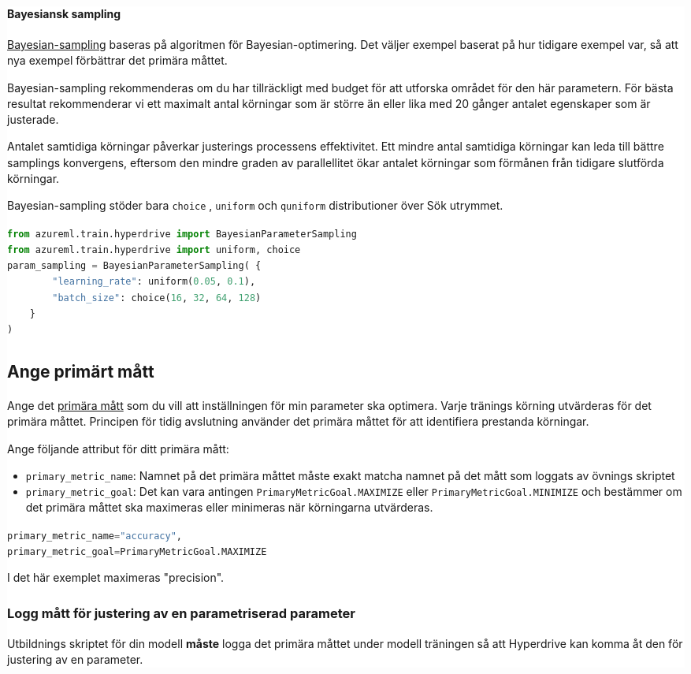#### <a name="bayesian-sampling"></a>Bayesiansk sampling

[Bayesian-sampling](/python/api/azureml-train-core/azureml.train.hyperdrive.bayesianparametersampling?preserve-view=true&view=azure-ml-py) baseras på algoritmen för Bayesian-optimering. Det väljer exempel baserat på hur tidigare exempel var, så att nya exempel förbättrar det primära måttet.

Bayesian-sampling rekommenderas om du har tillräckligt med budget för att utforska området för den här parametern. För bästa resultat rekommenderar vi ett maximalt antal körningar som är större än eller lika med 20 gånger antalet egenskaper som är justerade. 

Antalet samtidiga körningar påverkar justerings processens effektivitet. Ett mindre antal samtidiga körningar kan leda till bättre samplings konvergens, eftersom den mindre graden av parallellitet ökar antalet körningar som förmånen från tidigare slutförda körningar.

Bayesian-sampling stöder bara `choice` , `uniform` och `quniform` distributioner över Sök utrymmet.

```Python
from azureml.train.hyperdrive import BayesianParameterSampling
from azureml.train.hyperdrive import uniform, choice
param_sampling = BayesianParameterSampling( {
        "learning_rate": uniform(0.05, 0.1),
        "batch_size": choice(16, 32, 64, 128)
    }
)
```



## <a name="specify-primary-metric"></a><a name="specify-primary-metric-to-optimize"></a> Ange primärt mått

Ange det [primära mått](/python/api/azureml-train-core/azureml.train.hyperdrive.primarymetricgoal?preserve-view=true&view=azure-ml-py) som du vill att inställningen för min parameter ska optimera. Varje tränings körning utvärderas för det primära måttet. Principen för tidig avslutning använder det primära måttet för att identifiera prestanda körningar.

Ange följande attribut för ditt primära mått:

* `primary_metric_name`: Namnet på det primära måttet måste exakt matcha namnet på det mått som loggats av övnings skriptet
* `primary_metric_goal`: Det kan vara antingen `PrimaryMetricGoal.MAXIMIZE` eller `PrimaryMetricGoal.MINIMIZE` och bestämmer om det primära måttet ska maximeras eller minimeras när körningarna utvärderas. 

```Python
primary_metric_name="accuracy",
primary_metric_goal=PrimaryMetricGoal.MAXIMIZE
```

I det här exemplet maximeras "precision".

### <a name="log-metrics-for-hyperparameter-tuning"></a><a name="log-metrics-for-hyperparameter-tuning"></a>Logg mått för justering av en parametriserad parameter

Utbildnings skriptet för din modell **måste** logga det primära måttet under modell träningen så att Hyperdrive kan komma åt den för justering av en parameter.
